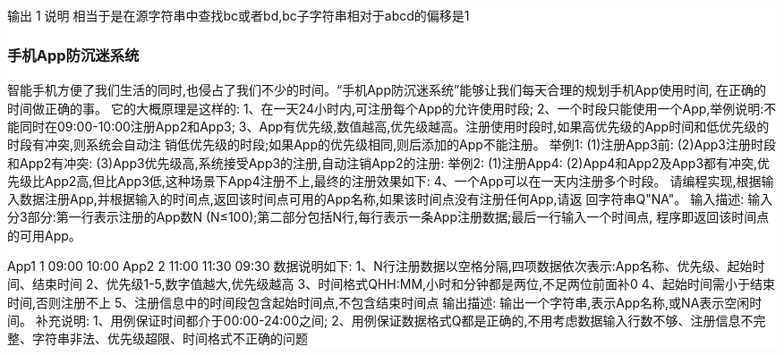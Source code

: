 输出
1
说明
相当于是在源字符串中查找bc或者bd,bc子字符串相对于abcd的偏移是1

### 手机App防沉迷系统

智能手机方便了我们生活的同时,也侵占了我们不少的时间。“手机App防沉迷系统”能够让我们每天合理的规划手机App使用时间,
在正确的时间做正确的事。
它的大概原理是这样的:
1、在一天24小时内,可注册每个App的允许使用时段;
2、一个时段只能使用一个App,举例说明:不能同时在09:00-10:00注册App2和App3;
3、App有优先级,数值越高,优先级越高。注册使用时段时,如果高优先级的App时间和低优先级的时段有冲突,则系统会自动注
销低优先级的时段;如果App的优先级相同,则后添加的App不能注册。
举例1:
(1)注册App3前:
(2)App3注册时段和App2有冲突:
(3)App3优先级高,系统接受App3的注册,自动注销App2的注册:
举例2:
(1)注册App4:
(2)App4和App2及App3都有冲突,优先级比App2高,但比App3低,这种场景下App4注册不上,最终的注册效果如下:
4、一个App可以在一天内注册多个时段。
请编程实现,根据输入数据注册App,并根据输入的时间点,返回该时间点可用的App名称,如果该时间点没有注册任何App,请返
回字符串Q"NA"。
输入描述:
输入分3部分:第一行表示注册的App数N (N≤100);第二部分包括N行,每行表示一条App注册数据;最后一行输入一个时间点,
程序即返回该时间点的可用App。

App1 1 09:00 10:00
App2 2 11:00 11:30
09:30
数据说明如下:
1、N行注册数据以空格分隔,四项数据依次表示:App名称、优先级、起始时间、结束时间
2、优先级1-5,数字值越大,优先级越高
3、时间格式QHH:MM,小时和分钟都是两位,不足两位前面补0
4、起始时间需小于结束时间,否则注册不上
5、注册信息中的时间段包含起始时间点,不包含结束时间点
输出描述:
输出一个字符串,表示App名称,或NA表示空闲时间。
补充说明:
1、用例保证时间都介于00:00-24:00之间;
2、用例保证数据格式Q都是正确的,不用考虑数据输入行数不够、注册信息不完整、字符串非法、优先级超限、时间格式不正确的问题